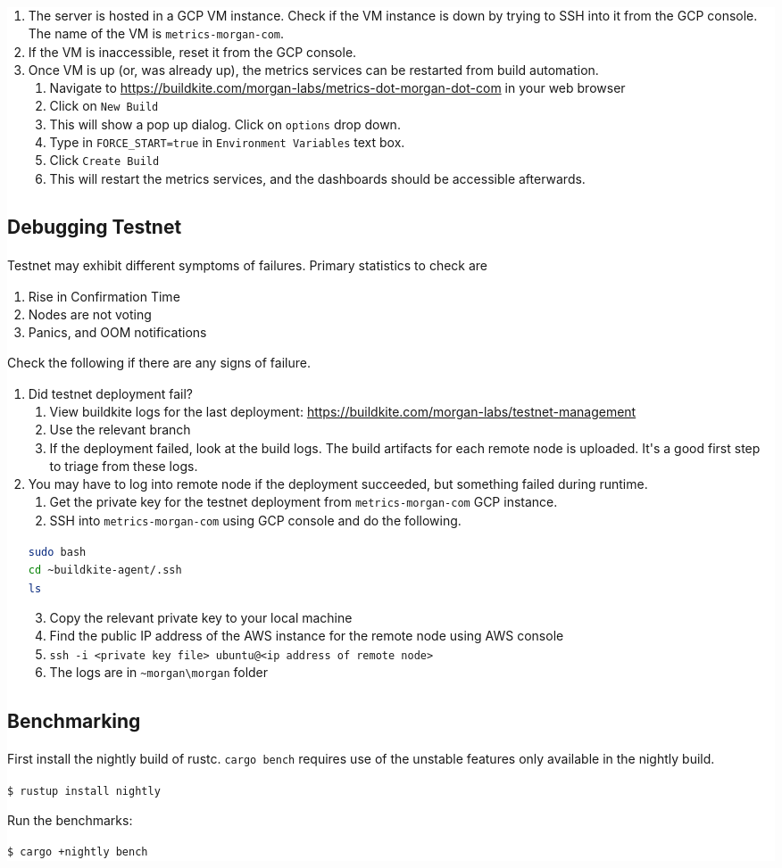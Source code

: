 1. The server is hosted in a GCP VM instance. Check if the VM instance is down by trying to SSH
 into it from the GCP console. The name of the VM is ```metrics-morgan-com```.
2. If the VM is inaccessible, reset it from the GCP console.
3. Once VM is up (or, was already up), the metrics services can be restarted from build automation.
    1. Navigate to https://buildkite.com/morgan-labs/metrics-dot-morgan-dot-com in your web browser
    2. Click on ```New Build```
    3. This will show a pop up dialog. Click on ```options``` drop down.
    4. Type in ```FORCE_START=true``` in ```Environment Variables``` text box.
    5. Click ```Create Build```
    6. This will restart the metrics services, and the dashboards should be accessible afterwards.

## Debugging Testnet
Testnet may exhibit different symptoms of failures. Primary statistics to check are
1. Rise in Confirmation Time
2. Nodes are not voting
3. Panics, and OOM notifications

Check the following if there are any signs of failure.
1. Did testnet deployment fail?
    1. View buildkite logs for the last deployment: https://buildkite.com/morgan-labs/testnet-management
    2. Use the relevant branch
    3. If the deployment failed, look at the build logs. The build artifacts for each remote node is uploaded.
       It's a good first step to triage from these logs.
2. You may have to log into remote node if the deployment succeeded, but something failed during runtime.
    1. Get the private key for the testnet deployment from ```metrics-morgan-com``` GCP instance.
    2. SSH into ```metrics-morgan-com``` using GCP console and do the following.
    ```bash
    sudo bash
    cd ~buildkite-agent/.ssh
    ls
    ```
    3. Copy the relevant private key to your local machine
    4. Find the public IP address of the AWS instance for the remote node using AWS console
    5. ```ssh -i <private key file> ubuntu@<ip address of remote node>```
    6. The logs are in ```~morgan\morgan``` folder


Benchmarking
---

First install the nightly build of rustc. `cargo bench` requires use of the
unstable features only available in the nightly build.

```bash
$ rustup install nightly
```

Run the benchmarks:

```bash
$ cargo +nightly bench
```
